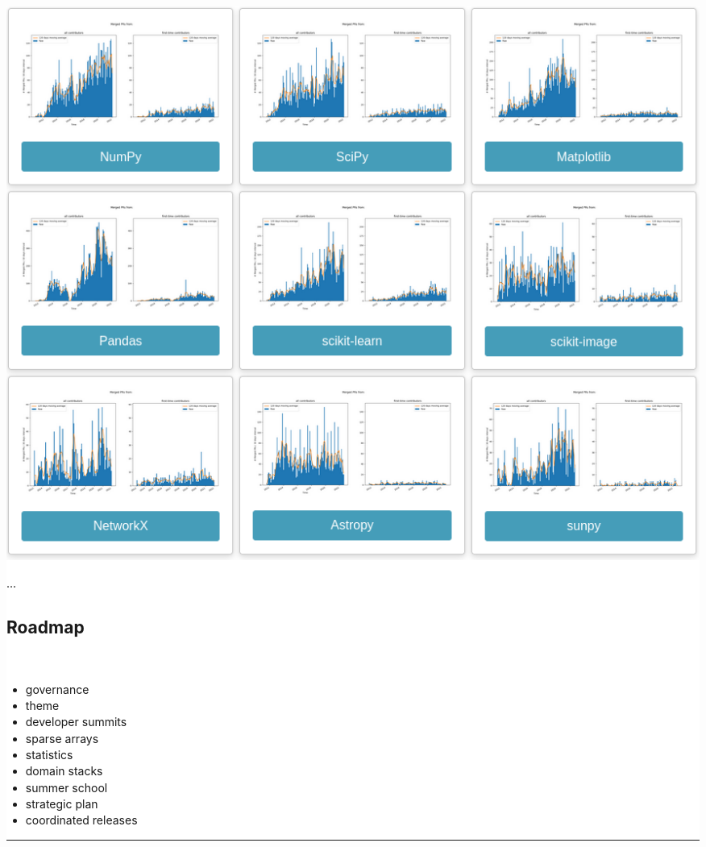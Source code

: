 <img src="images/devstats.png"/>

...

## Roadmap

</br>

- governance
- theme
- developer summits
- sparse arrays
- statistics
- domain stacks
- summer school
- strategic plan
- coordinated releases

---